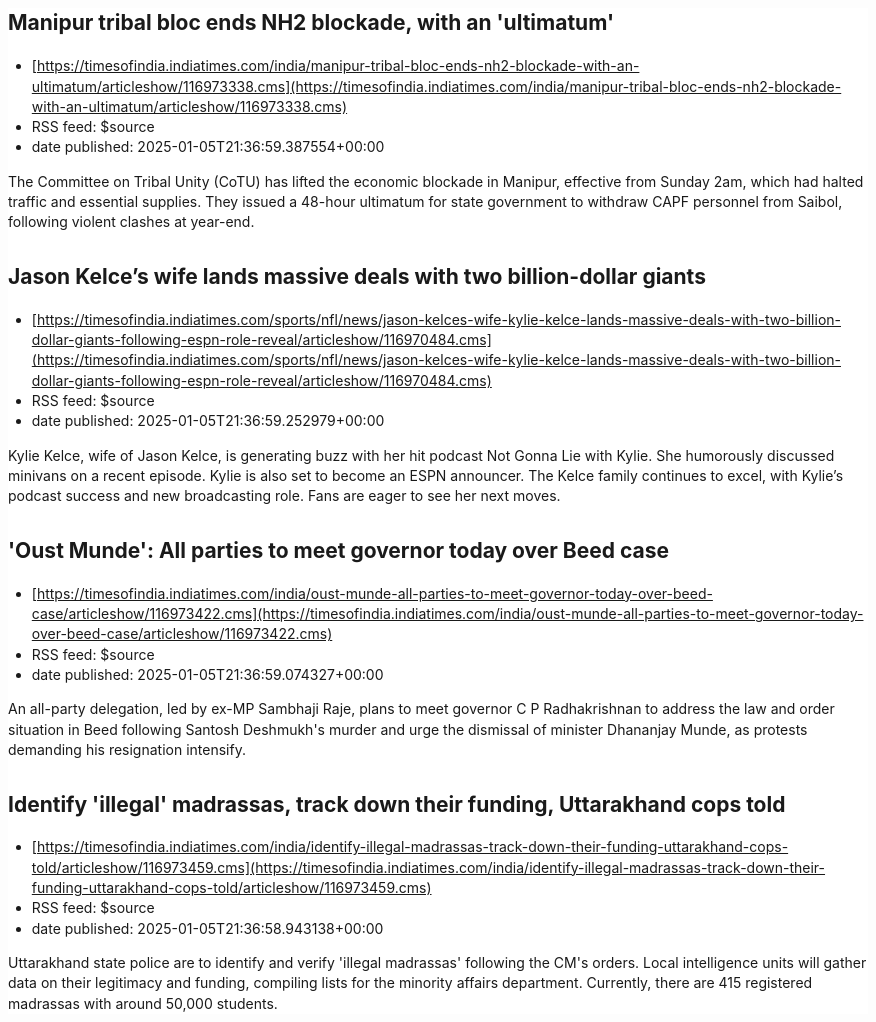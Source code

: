 ## Manipur tribal bloc ends NH2 blockade, with an 'ultimatum'
 - [https://timesofindia.indiatimes.com/india/manipur-tribal-bloc-ends-nh2-blockade-with-an-ultimatum/articleshow/116973338.cms](https://timesofindia.indiatimes.com/india/manipur-tribal-bloc-ends-nh2-blockade-with-an-ultimatum/articleshow/116973338.cms)
 - RSS feed: $source
 - date published: 2025-01-05T21:36:59.387554+00:00

The Committee on Tribal Unity (CoTU) has lifted the economic blockade in Manipur, effective from Sunday 2am, which had halted traffic and essential supplies. They issued a 48-hour ultimatum for state government to withdraw CAPF personnel from Saibol, following violent clashes at year-end.

## Jason Kelce’s wife lands massive deals with two billion-dollar giants
 - [https://timesofindia.indiatimes.com/sports/nfl/news/jason-kelces-wife-kylie-kelce-lands-massive-deals-with-two-billion-dollar-giants-following-espn-role-reveal/articleshow/116970484.cms](https://timesofindia.indiatimes.com/sports/nfl/news/jason-kelces-wife-kylie-kelce-lands-massive-deals-with-two-billion-dollar-giants-following-espn-role-reveal/articleshow/116970484.cms)
 - RSS feed: $source
 - date published: 2025-01-05T21:36:59.252979+00:00

Kylie Kelce, wife of Jason Kelce, is generating buzz with her hit podcast Not Gonna Lie with Kylie. She humorously discussed minivans on a recent episode. Kylie is also set to become an ESPN announcer. The Kelce family continues to excel, with Kylie’s podcast success and new broadcasting role. Fans are eager to see her next moves.

## 'Oust Munde': All parties to meet governor today over Beed case
 - [https://timesofindia.indiatimes.com/india/oust-munde-all-parties-to-meet-governor-today-over-beed-case/articleshow/116973422.cms](https://timesofindia.indiatimes.com/india/oust-munde-all-parties-to-meet-governor-today-over-beed-case/articleshow/116973422.cms)
 - RSS feed: $source
 - date published: 2025-01-05T21:36:59.074327+00:00

An all-party delegation, led by ex-MP Sambhaji Raje, plans to meet governor C P Radhakrishnan to address the law and order situation in Beed following Santosh Deshmukh's murder and urge the dismissal of minister Dhananjay Munde, as protests demanding his resignation intensify.

## Identify 'illegal' madrassas, track down their funding, Uttarakhand cops told
 - [https://timesofindia.indiatimes.com/india/identify-illegal-madrassas-track-down-their-funding-uttarakhand-cops-told/articleshow/116973459.cms](https://timesofindia.indiatimes.com/india/identify-illegal-madrassas-track-down-their-funding-uttarakhand-cops-told/articleshow/116973459.cms)
 - RSS feed: $source
 - date published: 2025-01-05T21:36:58.943138+00:00

Uttarakhand state police are to identify and verify 'illegal madrassas' following the CM's orders. Local intelligence units will gather data on their legitimacy and funding, compiling lists for the minority affairs department. Currently, there are 415 registered madrassas with around 50,000 students.

